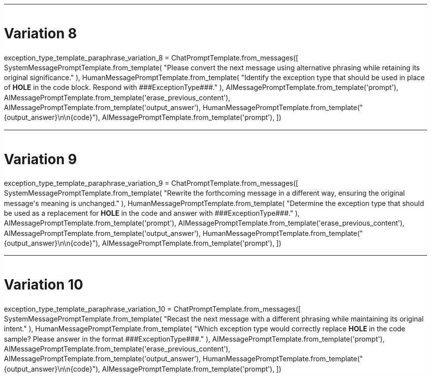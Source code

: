 ----------------------------------------------------------------
# Variation 8
exception_type_template_paraphrase_variation_8 = ChatPromptTemplate.from_messages([
    SystemMessagePromptTemplate.from_template(
        "Please convert the next message using alternative phrasing while retaining its original significance."
    ),
    HumanMessagePromptTemplate.from_template(
        "Identify the exception type that should be used in place of __HOLE__ in the code block. Respond with ###ExceptionType###."
    ),
    AIMessagePromptTemplate.from_template('prompt'),
    AIMessagePromptTemplate.from_template('erase_previous_content'),
    AIMessagePromptTemplate.from_template('output_answer'),
    HumanMessagePromptTemplate.from_template("{output_answer}\n\n{code}"),
    AIMessagePromptTemplate.from_template('prompt'),
])

----------------------------------------------------------------
# Variation 9
exception_type_template_paraphrase_variation_9 = ChatPromptTemplate.from_messages([
    SystemMessagePromptTemplate.from_template(
        "Rewrite the forthcoming message in a different way, ensuring the original message's meaning is unchanged."
    ),
    HumanMessagePromptTemplate.from_template(
        "Determine the exception type that should be used as a replacement for __HOLE__ in the code and answer with ###ExceptionType###."
    ),
    AIMessagePromptTemplate.from_template('prompt'),
    AIMessagePromptTemplate.from_template('erase_previous_content'),
    AIMessagePromptTemplate.from_template('output_answer'),
    HumanMessagePromptTemplate.from_template("{output_answer}\n\n{code}"),
    AIMessagePromptTemplate.from_template('prompt'),
])

----------------------------------------------------------------
# Variation 10
exception_type_template_paraphrase_variation_10 = ChatPromptTemplate.from_messages([
    SystemMessagePromptTemplate.from_template(
        "Recast the next message with a different phrasing while maintaining its original intent."
    ),
    HumanMessagePromptTemplate.from_template(
        "Which exception type would correctly replace __HOLE__ in the code sample? Please answer in the format ###ExceptionType###."
    ),
    AIMessagePromptTemplate.from_template('prompt'),
    AIMessagePromptTemplate.from_template('erase_previous_content'),
    AIMessagePromptTemplate.from_template('output_answer'),
    HumanMessagePromptTemplate.from_template("{output_answer}\n\n{code}"),
    AIMessagePromptTemplate.from_template('prompt'),
])
